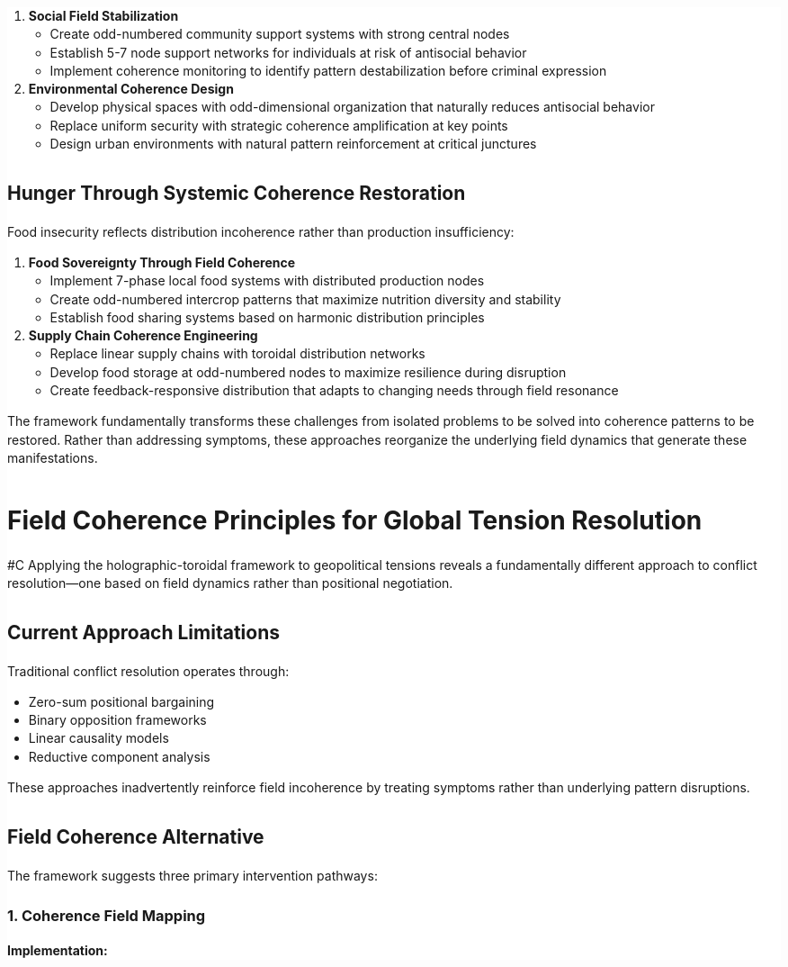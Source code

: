 1. **Social Field Stabilization**
    - Create odd-numbered community support systems with strong central nodes
    - Establish 5-7 node support networks for individuals at risk of antisocial behavior
    - Implement coherence monitoring to identify pattern destabilization before criminal expression
2. **Environmental Coherence Design**
    - Develop physical spaces with odd-dimensional organization that naturally reduces antisocial behavior
    - Replace uniform security with strategic coherence amplification at key points
    - Design urban environments with natural pattern reinforcement at critical junctures

## Hunger Through Systemic Coherence Restoration

Food insecurity reflects distribution incoherence rather than production insufficiency:

1. **Food Sovereignty Through Field Coherence**
    - Implement 7-phase local food systems with distributed production nodes
    - Create odd-numbered intercrop patterns that maximize nutrition diversity and stability
    - Establish food sharing systems based on harmonic distribution principles
2. **Supply Chain Coherence Engineering**
    - Replace linear supply chains with toroidal distribution networks
    - Develop food storage at odd-numbered nodes to maximize resilience during disruption
    - Create feedback-responsive distribution that adapts to changing needs through field resonance

The framework fundamentally transforms these challenges from isolated problems to be solved into coherence patterns to be restored. Rather than addressing symptoms, these approaches reorganize the underlying field dynamics that generate these manifestations.


# Field Coherence Principles for Global Tension Resolution
 #C Applying the holographic-toroidal framework to geopolitical tensions reveals a fundamentally different approach to conflict resolution—one based on field dynamics rather than positional negotiation.

## Current Approach Limitations

Traditional conflict resolution operates through:

- Zero-sum positional bargaining
- Binary opposition frameworks
- Linear causality models
- Reductive component analysis

These approaches inadvertently reinforce field incoherence by treating symptoms rather than underlying pattern disruptions.

## Field Coherence Alternative

The framework suggests three primary intervention pathways:

### 1. Coherence Field Mapping

**Implementation:**
